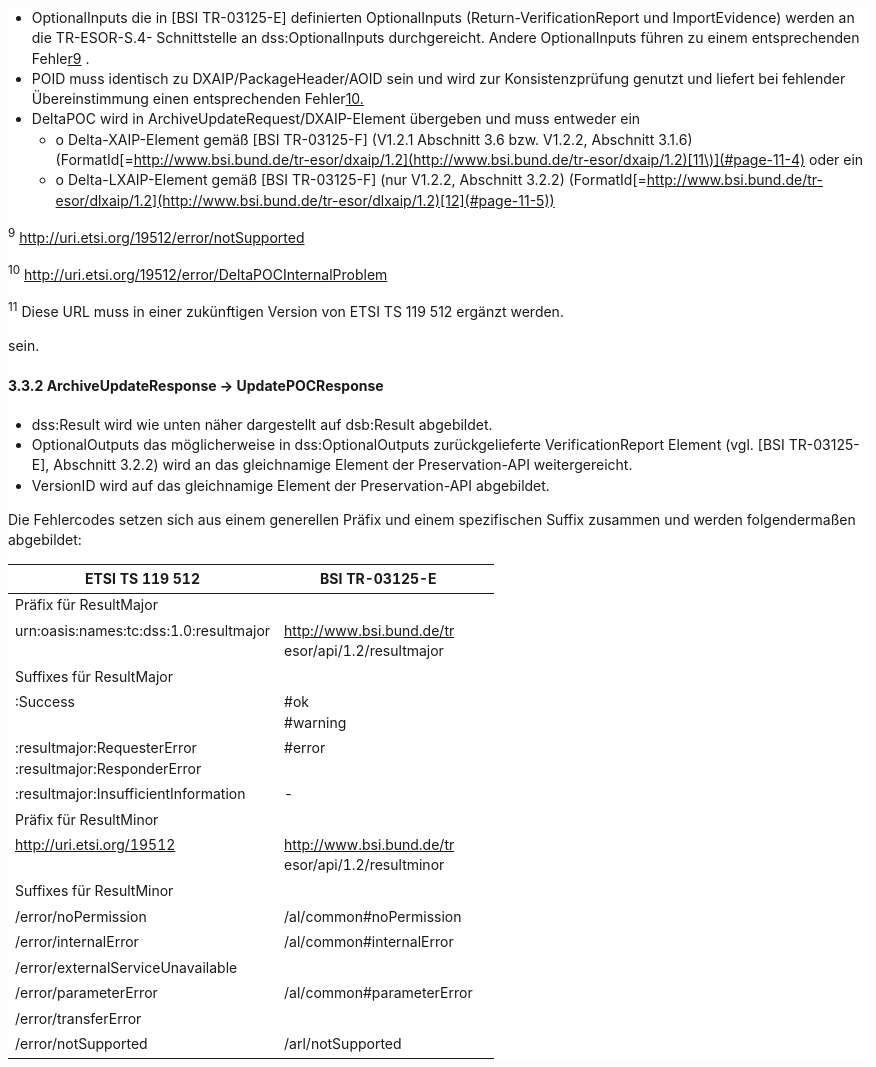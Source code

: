 - OptionalInputs die in [BSI TR-03125-E] definierten OptionalInputs (Return-VerificationReport und ImportEvidence) werden an die TR-ESOR-S.4- Schnittstelle an dss:OptionalInputs durchgereicht. Andere OptionalInputs führen zu einem entsprechenden Fehle[r9](#page-11-2) .
- POID muss identisch zu DXAIP/PackageHeader/AOID sein und wird zur Konsistenzprüfung genutzt und liefert bei fehlender Übereinstimmung einen entsprechenden Fehler[10.](#page-11-3)
- DeltaPOC wird in ArchiveUpdateRequest/DXAIP-Element übergeben und muss entweder ein
	- o Delta-XAIP-Element gemäß [BSI TR-03125-F] (V1.2.1 Abschnitt 3.6 bzw. V1.2.2, Abschnitt 3.1.6) (FormatId[=http://www.bsi.bund.de/tr-esor/dxaip/1.2](http://www.bsi.bund.de/tr-esor/dxaip/1.2)[11\)](#page-11-4) oder ein
	- o Delta-LXAIP-Element gemäß [BSI TR-03125-F] (nur V1.2.2, Abschnitt 3.2.2) (FormatId[=http://www.bsi.bund.de/tr-esor/dlxaip/1.2](http://www.bsi.bund.de/tr-esor/dlxaip/1.2)[12](#page-11-5))

<span id="page-11-2"></span><sup>9</sup> <http://uri.etsi.org/19512/error/notSupported>

<span id="page-11-3"></span><sup>10</sup> <http://uri.etsi.org/19512/error/DeltaPOCInternalProblem>

<span id="page-11-5"></span><span id="page-11-4"></span><sup>11</sup> Diese URL muss in einer zukünftigen Version von ETSI TS 119 512 ergänzt werden.

sein.

#### <span id="page-12-0"></span>**3.3.2 ArchiveUpdateResponse → UpdatePOCResponse**

- dss:Result wird wie unten näher dargestellt auf dsb:Result abgebildet.
- OptionalOutputs das möglicherweise in dss:OptionalOutputs zurückgelieferte VerificationReport Element (vgl. [BSI TR-03125-E], Abschnitt 3.2.2) wird an das gleichnamige Element der Preservation-API weitergereicht.
- VersionID wird auf das gleichnamige Element der Preservation-API abgebildet.

Die Fehlercodes setzen sich aus einem generellen Präfix und einem spezifischen Suffix zusammen und werden folgendermaßen abgebildet:

| ETSI TS 119 512                                            | BSI TR-03125-E                                                                                                                                                              |  |
|------------------------------------------------------------|-----------------------------------------------------------------------------------------------------------------------------------------------------------------------------|--|
| Präfix für ResultMajor                                     |                                                                                                                                                                             |  |
| urn:oasis:names:tc:dss:1.0:resultmajor                     | http://www.bsi.bund.de/tr<br>esor/api/1.2/resultmajor                                                                                                                       |  |
| Suffixes für ResultMajor                                   |                                                                                                                                                                             |  |
| :Success                                                   | #ok<br>#warning                                                                                                                                                             |  |
| :resultmajor:RequesterError<br>:resultmajor:ResponderError | #error                                                                                                                                                                      |  |
| :resultmajor:InsufficientInformation                       | -                                                                                                                                                                           |  |
| Präfix für ResultMinor                                     |                                                                                                                                                                             |  |
| http://uri.etsi.org/19512                                  | http://www.bsi.bund.de/tr<br>esor/api/1.2/resultminor                                                                                                                       |  |
| Suffixes für ResultMinor                                   |                                                                                                                                                                             |  |
| /error/noPermission                                        | /al/common#noPermission                                                                                                                                                     |  |
| /error/internalError                                       | /al/common#internalError                                                                                                                                                    |  |
| /error/externalServiceUnavailable                          |                                                                                                                                                                             |  |
| /error/parameterError                                      | /al/common#parameterError                                                                                                                                                   |  |
| /error/transferError                                       |                                                                                                                                                                             |  |
| /error/notSupported                                        | /arl/notSupported                                                                                                                                                           |  |